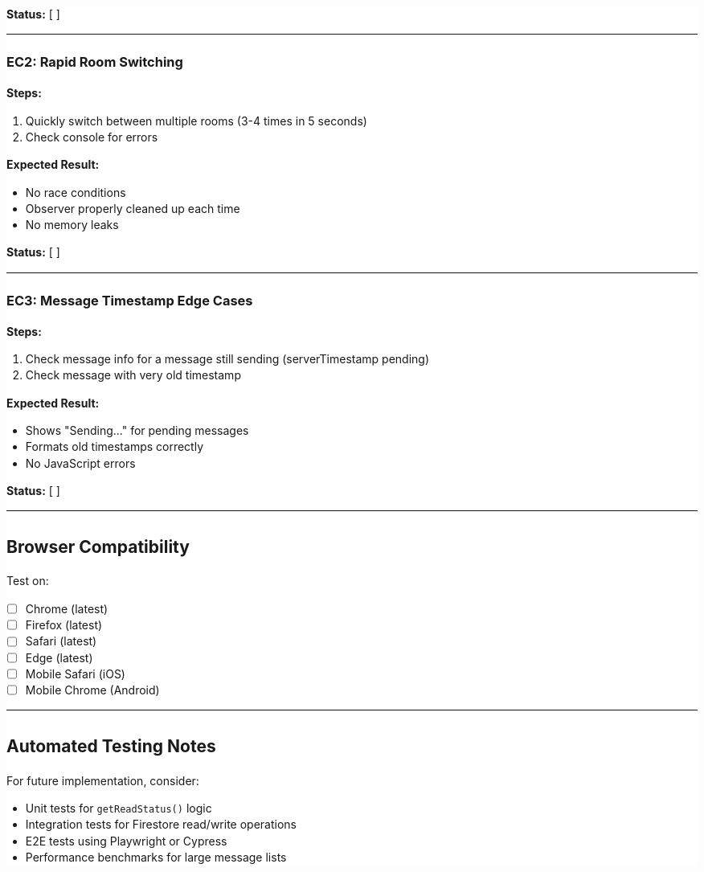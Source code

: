**Status:** [ ]

---

### EC2: Rapid Room Switching
**Steps:**
1. Quickly switch between multiple rooms (3-4 times in 5 seconds)
2. Check console for errors

**Expected Result:**
- No race conditions
- Observer properly cleaned up each time
- No memory leaks

**Status:** [ ]

---

### EC3: Message Timestamp Edge Cases
**Steps:**
1. Check message info for a message still sending (serverTimestamp pending)
2. Check message with very old timestamp

**Expected Result:**
- Shows "Sending..." for pending messages
- Formats old timestamps correctly
- No JavaScript errors

**Status:** [ ]

---

## Browser Compatibility

Test on:
- [ ] Chrome (latest)
- [ ] Firefox (latest)
- [ ] Safari (latest)
- [ ] Edge (latest)
- [ ] Mobile Safari (iOS)
- [ ] Mobile Chrome (Android)

---

## Automated Testing Notes

For future implementation, consider:
- Unit tests for `getReadStatus()` logic
- Integration tests for Firestore read/write operations
- E2E tests using Playwright or Cypress
- Performance benchmarks for large message lists
